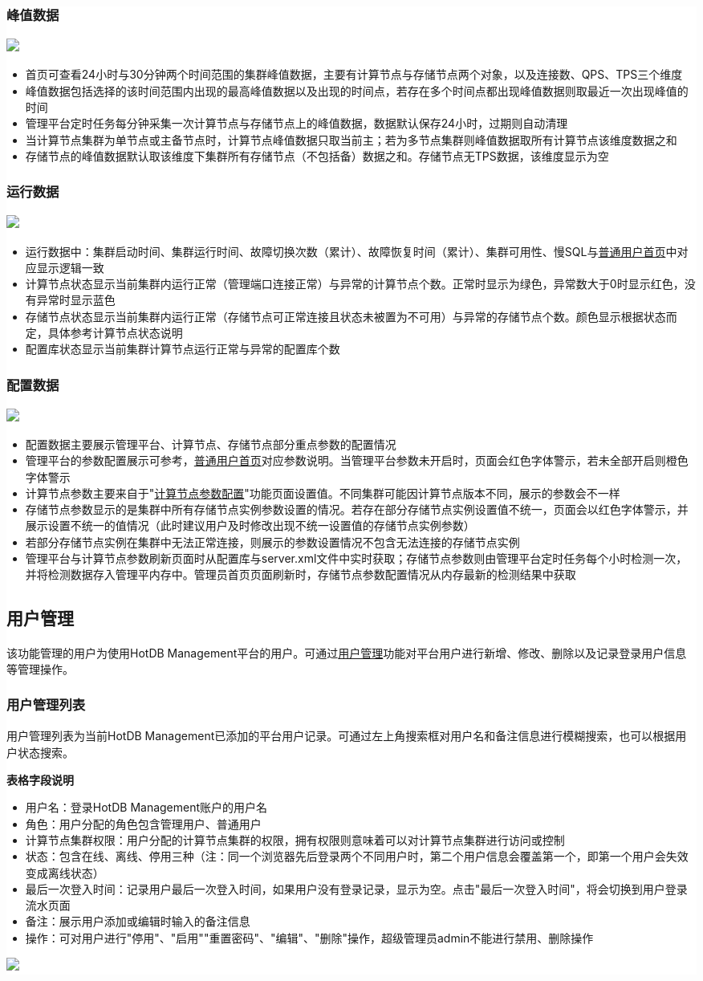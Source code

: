 ### 峰值数据

![](/assets/img/zh/hotdb-management/image7.png)

- 首页可查看24小时与30分钟两个时间范围的集群峰值数据，主要有计算节点与存储节点两个对象，以及连接数、QPS、TPS三个维度
- 峰值数据包括选择的该时间范围内出现的最高峰值数据以及出现的时间点，若存在多个时间点都出现峰值数据则取最近一次出现峰值的时间
- 管理平台定时任务每分钟采集一次计算节点与存储节点上的峰值数据，数据默认保存24小时，过期则自动清理
- 当计算节点集群为单节点或主备节点时，计算节点峰值数据只取当前主；若为多节点集群则峰值数据取所有计算节点该维度数据之和
- 存储节点的峰值数据默认取该维度下集群所有存储节点（不包括备）数据之和。存储节点无TPS数据，该维度显示为空

### 运行数据

![](/assets/img/zh/hotdb-management/image8.png)

- 运行数据中：集群启动时间、集群运行时间、故障切换次数（累计）、故障恢复时间（累计）、集群可用性、慢SQL与[普通用户首页](#首页)中对应显示逻辑一致
- 计算节点状态显示当前集群内运行正常（管理端口连接正常）与异常的计算节点个数。正常时显示为绿色，异常数大于0时显示红色，没有异常时显示蓝色
- 存储节点状态显示当前集群内运行正常（存储节点可正常连接且状态未被置为不可用）与异常的存储节点个数。颜色显示根据状态而定，具体参考计算节点状态说明
- 配置库状态显示当前集群计算节点运行正常与异常的配置库个数

### 配置数据

![](/assets/img/zh/hotdb-management/image9.png)

- 配置数据主要展示管理平台、计算节点、存储节点部分重点参数的配置情况
- 管理平台的参数配置展示可参考，[普通用户首页](#集群安全)对应参数说明。当管理平台参数未开启时，页面会红色字体警示，若未全部开启则橙色字体警示
- 计算节点参数主要来自于"[计算节点参数配置](#计算节点参数配置)"功能页面设置值。不同集群可能因计算节点版本不同，展示的参数会不一样
- 存储节点参数显示的是集群中所有存储节点实例参数设置的情况。若存在部分存储节点实例设置值不统一，页面会以红色字体警示，并展示设置不统一的值情况（此时建议用户及时修改出现不统一设置值的存储节点实例参数）
- 若部分存储节点实例在集群中无法正常连接，则展示的参数设置情况不包含无法连接的存储节点实例
- 管理平台与计算节点参数刷新页面时从配置库与server.xml文件中实时获取；存储节点参数则由管理平台定时任务每个小时检测一次，并将检测数据存入管理平内存中。管理员首页页面刷新时，存储节点参数配置情况从内存最新的检测结果中获取

## 用户管理

该功能管理的用户为使用HotDB Management平台的用户。可通过[用户管理](#用户管理)功能对平台用户进行新增、修改、删除以及记录登录用户信息等管理操作。

### 用户管理列表

用户管理列表为当前HotDB Management已添加的平台用户记录。可通过左上角搜索框对用户名和备注信息进行模糊搜索，也可以根据用户状态搜索。

**表格字段说明**

- 用户名：登录HotDB Management账户的用户名
- 角色：用户分配的角色包含管理用户、普通用户
- 计算节点集群权限：用户分配的计算节点集群的权限，拥有权限则意味着可以对计算节点集群进行访问或控制
- 状态：包含在线、离线、停用三种（注：同一个浏览器先后登录两个不同用户时，第二个用户信息会覆盖第一个，即第一个用户会失效变成离线状态）
- 最后一次登入时间：记录用户最后一次登入时间，如果用户没有登录记录，显示为空。点击"最后一次登入时间"，将会切换到用户登录流水页面
- 备注：展示用户添加或编辑时输入的备注信息
- 操作：可对用户进行"停用"、"启用""重置密码"、"编辑"、"删除"操作，超级管理员admin不能进行禁用、删除操作

![](/assets/img/zh/hotdb-management/image10.png)
